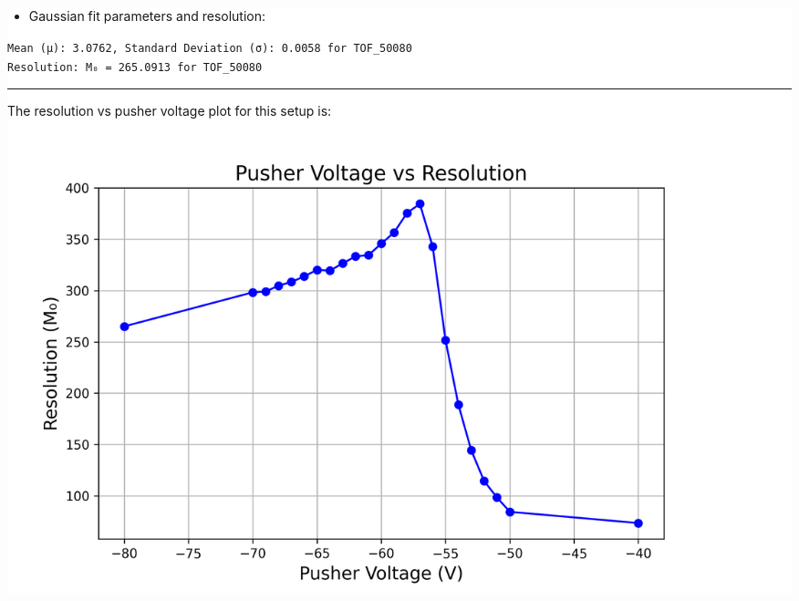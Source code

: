 - Gaussian fit parameters and resolution:

```text
Mean (μ): 3.0762, Standard Deviation (σ): 0.0058 for TOF_50080
Resolution: M₀ = 265.0913 for TOF_50080
```
---

The resolution vs pusher voltage plot for this setup is:

<img src="figures/resolution/pusher_voltage_vs_resolution_5.png" width=800>
